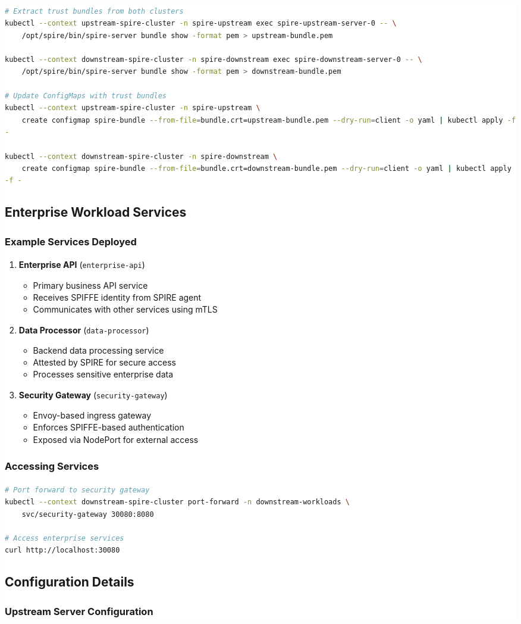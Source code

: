```bash
# Extract trust bundles from both clusters
kubectl --context upstream-spire-cluster -n spire-upstream exec spire-upstream-server-0 -- \
    /opt/spire/bin/spire-server bundle show -format pem > upstream-bundle.pem

kubectl --context downstream-spire-cluster -n spire-downstream exec spire-downstream-server-0 -- \
    /opt/spire/bin/spire-server bundle show -format pem > downstream-bundle.pem

# Update ConfigMaps with trust bundles
kubectl --context upstream-spire-cluster -n spire-upstream \
    create configmap spire-bundle --from-file=bundle.crt=upstream-bundle.pem --dry-run=client -o yaml | kubectl apply -f -

kubectl --context downstream-spire-cluster -n spire-downstream \
    create configmap spire-bundle --from-file=bundle.crt=downstream-bundle.pem --dry-run=client -o yaml | kubectl apply -f -
```

## Enterprise Workload Services

### Example Services Deployed

1. **Enterprise API** (`enterprise-api`)
   - Primary business API service
   - Receives SPIFFE identity from SPIRE agent
   - Communicates with other services using mTLS

2. **Data Processor** (`data-processor`)
   - Backend data processing service
   - Attested by SPIRE for secure access
   - Processes sensitive enterprise data

3. **Security Gateway** (`security-gateway`)
   - Envoy-based ingress gateway
   - Enforces SPIFFE-based authentication
   - Exposed via NodePort for external access

### Accessing Services

```bash
# Port forward to security gateway
kubectl --context downstream-spire-cluster port-forward -n downstream-workloads \
    svc/security-gateway 30080:8080

# Access enterprise services
curl http://localhost:30080
```

## Configuration Details

### Upstream Server Configuration
